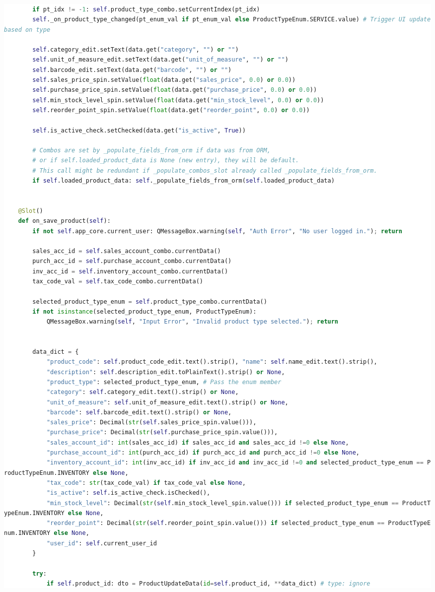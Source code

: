```python
        if pt_idx != -1: self.product_type_combo.setCurrentIndex(pt_idx)
        self._on_product_type_changed(pt_enum_val if pt_enum_val else ProductTypeEnum.SERVICE.value) # Trigger UI update based on type

        self.category_edit.setText(data.get("category", "") or "")
        self.unit_of_measure_edit.setText(data.get("unit_of_measure", "") or "")
        self.barcode_edit.setText(data.get("barcode", "") or "")
        self.sales_price_spin.setValue(float(data.get("sales_price", 0.0) or 0.0))
        self.purchase_price_spin.setValue(float(data.get("purchase_price", 0.0) or 0.0))
        self.min_stock_level_spin.setValue(float(data.get("min_stock_level", 0.0) or 0.0))
        self.reorder_point_spin.setValue(float(data.get("reorder_point", 0.0) or 0.0))
        
        self.is_active_check.setChecked(data.get("is_active", True))
        
        # Combos are set by _populate_fields_from_orm if data was from ORM,
        # or if self.loaded_product_data is None (new entry), they will be default.
        # This call might be redundant if _populate_combos_slot already called _populate_fields_from_orm.
        if self.loaded_product_data: self._populate_fields_from_orm(self.loaded_product_data)


    @Slot()
    def on_save_product(self):
        if not self.app_core.current_user: QMessageBox.warning(self, "Auth Error", "No user logged in."); return

        sales_acc_id = self.sales_account_combo.currentData()
        purch_acc_id = self.purchase_account_combo.currentData()
        inv_acc_id = self.inventory_account_combo.currentData()
        tax_code_val = self.tax_code_combo.currentData()

        selected_product_type_enum = self.product_type_combo.currentData()
        if not isinstance(selected_product_type_enum, ProductTypeEnum):
            QMessageBox.warning(self, "Input Error", "Invalid product type selected."); return


        data_dict = {
            "product_code": self.product_code_edit.text().strip(), "name": self.name_edit.text().strip(),
            "description": self.description_edit.toPlainText().strip() or None,
            "product_type": selected_product_type_enum, # Pass the enum member
            "category": self.category_edit.text().strip() or None,
            "unit_of_measure": self.unit_of_measure_edit.text().strip() or None,
            "barcode": self.barcode_edit.text().strip() or None,
            "sales_price": Decimal(str(self.sales_price_spin.value())),
            "purchase_price": Decimal(str(self.purchase_price_spin.value())),
            "sales_account_id": int(sales_acc_id) if sales_acc_id and sales_acc_id !=0 else None,
            "purchase_account_id": int(purch_acc_id) if purch_acc_id and purch_acc_id !=0 else None,
            "inventory_account_id": int(inv_acc_id) if inv_acc_id and inv_acc_id !=0 and selected_product_type_enum == ProductTypeEnum.INVENTORY else None,
            "tax_code": str(tax_code_val) if tax_code_val else None,
            "is_active": self.is_active_check.isChecked(),
            "min_stock_level": Decimal(str(self.min_stock_level_spin.value())) if selected_product_type_enum == ProductTypeEnum.INVENTORY else None,
            "reorder_point": Decimal(str(self.reorder_point_spin.value())) if selected_product_type_enum == ProductTypeEnum.INVENTORY else None,
            "user_id": self.current_user_id
        }

        try:
            if self.product_id: dto = ProductUpdateData(id=self.product_id, **data_dict) # type: ignore
```